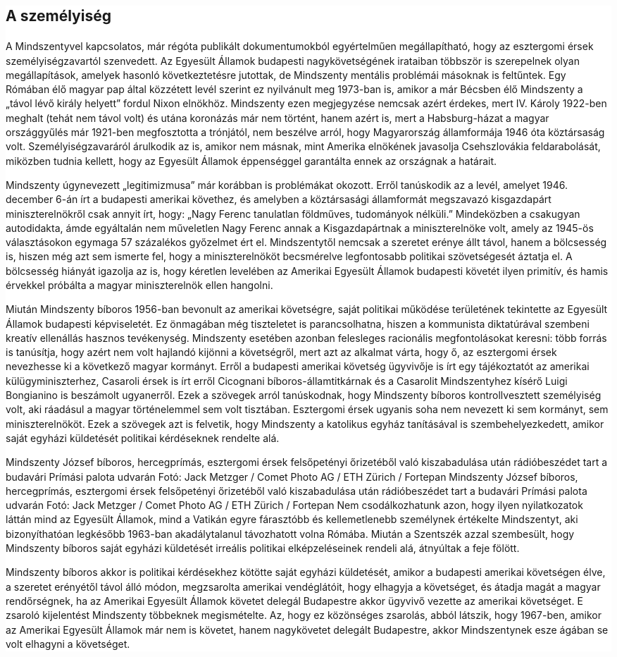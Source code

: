 ## A személyiség
A Mindszentyvel kapcsolatos, már régóta publikált dokumentumokból egyértelműen megállapítható, hogy az esztergomi érsek személyiségzavartól szenvedett. Az Egyesült Államok budapesti nagykövetségének irataiban többször is szerepelnek olyan megállapítások, amelyek hasonló következtetésre jutottak, de Mindszenty mentális problémái másoknak is feltűntek. Egy Rómában élő magyar pap által közzétett levél szerint ez nyilvánult meg 1973-ban is, amikor a már Bécsben élő Mindszenty a „távol lévő király helyett” fordul Nixon elnökhöz. Mindszenty ezen megjegyzése nemcsak azért érdekes, mert IV. Károly 1922-ben meghalt (tehát nem távol volt) és utána koronázás már nem történt, hanem azért is, mert a Habsburg-házat a magyar országgyűlés már 1921-ben megfosztotta a trónjától, nem beszélve arról, hogy Magyarország államformája 1946 óta köztársaság volt. Személyiségzavaráról árulkodik az is, amikor nem másnak, mint Amerika elnökének javasolja Csehszlovákia feldarabolását, miközben tudnia kellett, hogy az Egyesült Államok éppenséggel garantálta ennek az országnak a határait.



Mindszenty úgynevezett „legitimizmusa” már korábban is problémákat okozott. Erről tanúskodik az a levél, amelyet 1946. december 6-án írt a budapesti amerikai követhez, és amelyben a köztársasági államformát megszavazó kisgazdapárt miniszterelnökről csak annyit írt, hogy: „Nagy Ferenc tanulatlan földműves, tudományok nélküli.” Mindeközben a csakugyan autodidakta, ámde egyáltalán nem műveletlen Nagy Ferenc annak a Kisgazdapártnak a miniszterelnöke volt, amely az 1945-ös választásokon egymaga 57 százalékos győzelmet ért el. Mindszentytől nemcsak a szeretet erénye állt távol, hanem a bölcsesség is, hiszen még azt sem ismerte fel, hogy a miniszterelnököt becsmérelve legfontosabb politikai szövetségesét áztatja el. A bölcsesség hiányát igazolja az is, hogy kéretlen levelében az Amerikai Egyesült Államok budapesti követét ilyen primitív, és hamis érvekkel próbálta a magyar miniszterelnök ellen hangolni.

Miután Mindszenty bíboros 1956-ban bevonult az amerikai követségre, saját politikai működése területének tekintette az Egyesült Államok budapesti képviseletét. Ez önmagában még tiszteletet is parancsolhatna, hiszen a kommunista diktatúrával szembeni kreatív ellenállás hasznos tevékenység. Mindszenty esetében azonban felesleges racionális megfontolásokat keresni: több forrás is tanúsítja, hogy azért nem volt hajlandó kijönni a követségről, mert azt az alkalmat várta, hogy ő, az esztergomi érsek nevezhesse ki a következő magyar kormányt. Erről a budapesti amerikai követség ügyvivője is írt egy tájékoztatót az amerikai külügyminiszterhez, Casaroli érsek is írt erről Cicognani bíboros-államtitkárnak és a Casarolit Mindszentyhez kísérő Luigi Bongianino is beszámolt ugyanerről. Ezek a szövegek arról tanúskodnak, hogy Mindszenty bíboros kontrollvesztett személyiség volt, aki ráadásul a magyar történelemmel sem volt tisztában. Esztergomi érsek ugyanis soha nem nevezett ki sem kormányt, sem miniszterelnököt. Ezek a szövegek azt is felvetik, hogy Mindszenty a katolikus egyház tanításával is szembehelyezkedett, amikor saját egyházi küldetését politikai kérdéseknek rendelte alá.

Mindszenty József bíboros, hercegprímás, esztergomi érsek felsőpetényi őrizetéből való kiszabadulása után rádióbeszédet tart a budavári Prímási palota udvarán  Fotó: Jack Metzger / Comet Photo AG / ETH Zürich / Fortepan
Mindszenty József bíboros, hercegprímás, esztergomi érsek felsőpetényi őrizetéből való kiszabadulása után rádióbeszédet tart a budavári Prímási palota udvarán  Fotó: Jack Metzger / Comet Photo AG / ETH Zürich / Fortepan
Nem csodálkozhatunk azon, hogy ilyen nyilatkozatok láttán mind az Egyesült Államok, mind a Vatikán egyre fárasztóbb és kellemetlenebb személynek értékelte Mindszentyt, aki bizonyíthatóan legkésőbb 1963-ban akadálytalanul távozhatott volna Rómába. Miután a Szentszék azzal szembesült, hogy Mindszenty bíboros saját egyházi küldetését irreális politikai elképzeléseinek rendeli alá, átnyúltak a feje fölött.

Mindszenty bíboros akkor is politikai kérdésekhez kötötte saját egyházi küldetését, amikor a budapesti amerikai követségen élve, a szeretet erényétől távol álló módon, megzsarolta amerikai vendéglátóit, hogy elhagyja a követséget, és átadja magát a magyar rendőrségnek, ha az Amerikai Egyesült Államok követet delegál Budapestre  akkor ügyvivő vezette az amerikai követséget. E zsaroló kijelentést Mindszenty többeknek megismételte. Az, hogy ez közönséges zsarolás, abból látszik, hogy 1967-ben, amikor az Amerikai Egyesült Államok már nem is követet, hanem nagykövetet delegált Budapestre, akkor Mindszentynek esze ágában se volt elhagyni a követséget.
